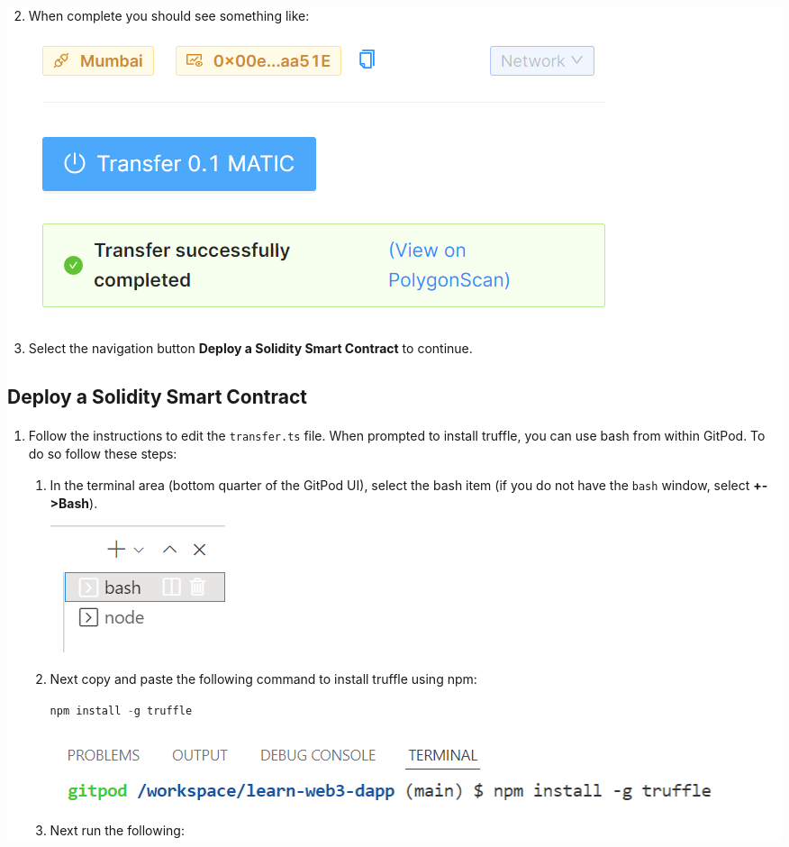 2. When complete you should see something like:

    ![Graphical user interface, text, application, chat or text message Description automatically generated](./images/media/image68.png)

3. Select the navigation button **Deploy a Solidity Smart Contract** to continue.

## Deploy a Solidity Smart Contract

1. Follow the instructions to edit the `transfer.ts` file. When prompted to install truffle, you can use bash from within GitPod. To do so follow these steps:

   1. In the terminal area (bottom quarter of the GitPod UI), select the bash item (if you do not have the `bash` window, select **+->Bash**).

        ![Graphical user interface, text Description automatically generated](./images/media/image69.png)

   2. Next copy and paste the following command to install truffle using npm:

        ```javascript
        npm install -g truffle
        ```

        ![](./images/media/image70.png)

   3. Next run the following:

